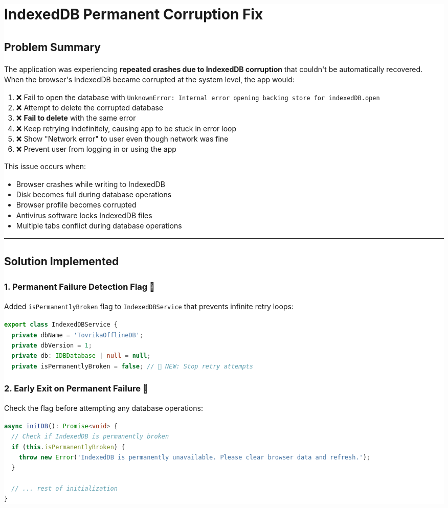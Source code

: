 # IndexedDB Permanent Corruption Fix

## Problem Summary

The application was experiencing **repeated crashes due to IndexedDB corruption** that couldn't be automatically recovered. When the browser's IndexedDB became corrupted at the system level, the app would:

1. ❌ Fail to open the database with `UnknownError: Internal error opening backing store for indexedDB.open`
2. ❌ Attempt to delete the corrupted database
3. ❌ **Fail to delete** with the same error
4. ❌ Keep retrying indefinitely, causing app to be stuck in error loop
5. ❌ Show "Network error" to user even though network was fine
6. ❌ Prevent user from logging in or using the app

This issue occurs when:
- Browser crashes while writing to IndexedDB
- Disk becomes full during database operations
- Browser profile becomes corrupted
- Antivirus software locks IndexedDB files
- Multiple tabs conflict during database operations

---

## Solution Implemented

### 1. **Permanent Failure Detection Flag** 🚩

Added `isPermanentlyBroken` flag to `IndexedDBService` that prevents infinite retry loops:

```typescript
export class IndexedDBService {
  private dbName = 'TovrikaOfflineDB';
  private dbVersion = 1;
  private db: IDBDatabase | null = null;
  private isPermanentlyBroken = false; // 🚩 NEW: Stop retry attempts
```

### 2. **Early Exit on Permanent Failure** 🛑

Check the flag before attempting any database operations:

```typescript
async initDB(): Promise<void> {
  // Check if IndexedDB is permanently broken
  if (this.isPermanentlyBroken) {
    throw new Error('IndexedDB is permanently unavailable. Please clear browser data and refresh.');
  }
  
  // ... rest of initialization
}
```
